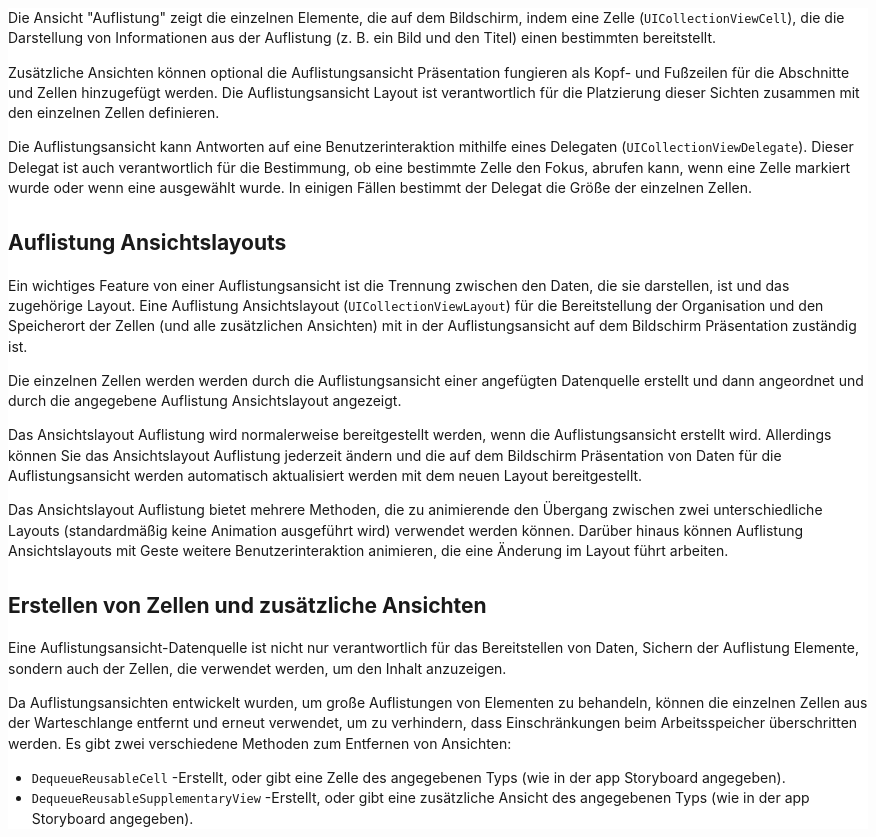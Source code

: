 Die Ansicht "Auflistung" zeigt die einzelnen Elemente, die auf dem Bildschirm, indem eine Zelle (`UICollectionViewCell`), die die Darstellung von Informationen aus der Auflistung (z. B. ein Bild und den Titel) einen bestimmten bereitstellt.

Zusätzliche Ansichten können optional die Auflistungsansicht Präsentation fungieren als Kopf- und Fußzeilen für die Abschnitte und Zellen hinzugefügt werden. Die Auflistungsansicht Layout ist verantwortlich für die Platzierung dieser Sichten zusammen mit den einzelnen Zellen definieren.

Die Auflistungsansicht kann Antworten auf eine Benutzerinteraktion mithilfe eines Delegaten (`UICollectionViewDelegate`). Dieser Delegat ist auch verantwortlich für die Bestimmung, ob eine bestimmte Zelle den Fokus, abrufen kann, wenn eine Zelle markiert wurde oder wenn eine ausgewählt wurde. In einigen Fällen bestimmt der Delegat die Größe der einzelnen Zellen.

<a name="Collection-View-Layouts" />

## <a name="collection-view-layouts"></a>Auflistung Ansichtslayouts

Ein wichtiges Feature von einer Auflistungsansicht ist die Trennung zwischen den Daten, die sie darstellen, ist und das zugehörige Layout. Eine Auflistung Ansichtslayout (`UICollectionViewLayout`) für die Bereitstellung der Organisation und den Speicherort der Zellen (und alle zusätzlichen Ansichten) mit in der Auflistungsansicht auf dem Bildschirm Präsentation zuständig ist.

Die einzelnen Zellen werden werden durch die Auflistungsansicht einer angefügten Datenquelle erstellt und dann angeordnet und durch die angegebene Auflistung Ansichtslayout angezeigt.

Das Ansichtslayout Auflistung wird normalerweise bereitgestellt werden, wenn die Auflistungsansicht erstellt wird. Allerdings können Sie das Ansichtslayout Auflistung jederzeit ändern und die auf dem Bildschirm Präsentation von Daten für die Auflistungsansicht werden automatisch aktualisiert werden mit dem neuen Layout bereitgestellt.

Das Ansichtslayout Auflistung bietet mehrere Methoden, die zu animierende den Übergang zwischen zwei unterschiedliche Layouts (standardmäßig keine Animation ausgeführt wird) verwendet werden können. Darüber hinaus können Auflistung Ansichtslayouts mit Geste weitere Benutzerinteraktion animieren, die eine Änderung im Layout führt arbeiten.

<a name="Creating-Cells-and-Supplementary-Views" />

## <a name="creating-cells-and-supplementary-views"></a>Erstellen von Zellen und zusätzliche Ansichten

Eine Auflistungsansicht-Datenquelle ist nicht nur verantwortlich für das Bereitstellen von Daten, Sichern der Auflistung Elemente, sondern auch der Zellen, die verwendet werden, um den Inhalt anzuzeigen.

Da Auflistungsansichten entwickelt wurden, um große Auflistungen von Elementen zu behandeln, können die einzelnen Zellen aus der Warteschlange entfernt und erneut verwendet, um zu verhindern, dass Einschränkungen beim Arbeitsspeicher überschritten werden. Es gibt zwei verschiedene Methoden zum Entfernen von Ansichten:

- `DequeueReusableCell` -Erstellt, oder gibt eine Zelle des angegebenen Typs (wie in der app Storyboard angegeben).
- `DequeueReusableSupplementaryView` -Erstellt, oder gibt eine zusätzliche Ansicht des angegebenen Typs (wie in der app Storyboard angegeben).
